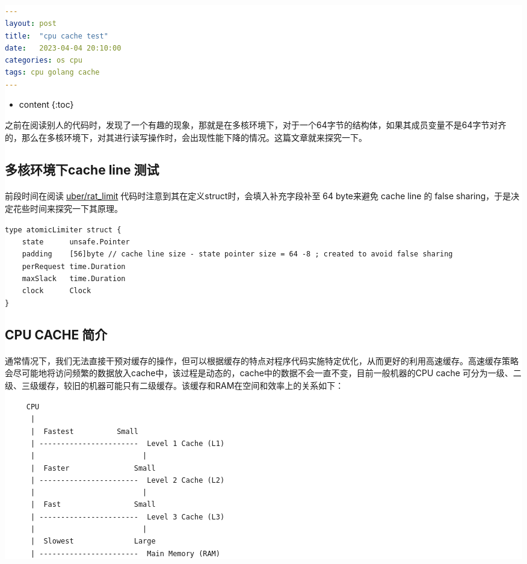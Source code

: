 ```yaml
---
layout: post
title:  "cpu cache test"
date:   2023-04-04 20:10:00
categories: os cpu
tags: cpu golang cache
---
```


* content
{:toc}

之前在阅读别人的代码时，发现了一个有趣的现象，那就是在多核环境下，对于一个64字节的结构体，如果其成员变量不是64字节对齐的，那么在多核环境下，对其进行读写操作时，会出现性能下降的情况。这篇文章就来探究一下。





## 多核环境下cache line 测试

前段时间在阅读 [uber/rat_limit](https://github.com/zengzzzzz/ratelimit/blob/main/limiter_atomic_int64.go) 代码时注意到其在定义struct时，会填入补充字段补至 64 byte来避免 cache line 的 false sharing，于是决定花些时间来探究一下其原理。

```golang
type atomicLimiter struct {
	state      unsafe.Pointer
	padding    [56]byte // cache line size - state pointer size = 64 -8 ; created to avoid false sharing
	perRequest time.Duration
	maxSlack   time.Duration
	clock      Clock
}
```
## CPU CACHE 简介

通常情况下，我们无法直接干预对缓存的操作，但可以根据缓存的特点对程序代码实施特定优化，从而更好的利用高速缓存。高速缓存策略会尽可能地将访问频繁的数据放入cache中，该过程是动态的，cache中的数据不会一直不变，目前一般机器的CPU cache 可分为一级、二级、三级缓存，较旧的机器可能只有二级缓存。该缓存和RAM在空间和效率上的关系如下：

         CPU
          |
          |  Fastest          Small
          | -----------------------  Level 1 Cache (L1)
          |                         |
          |  Faster               Small
          | -----------------------  Level 2 Cache (L2)
          |                         |
          |  Fast                 Small
          | -----------------------  Level 3 Cache (L3)
          |                         |
          |  Slowest              Large
          | -----------------------  Main Memory (RAM)

